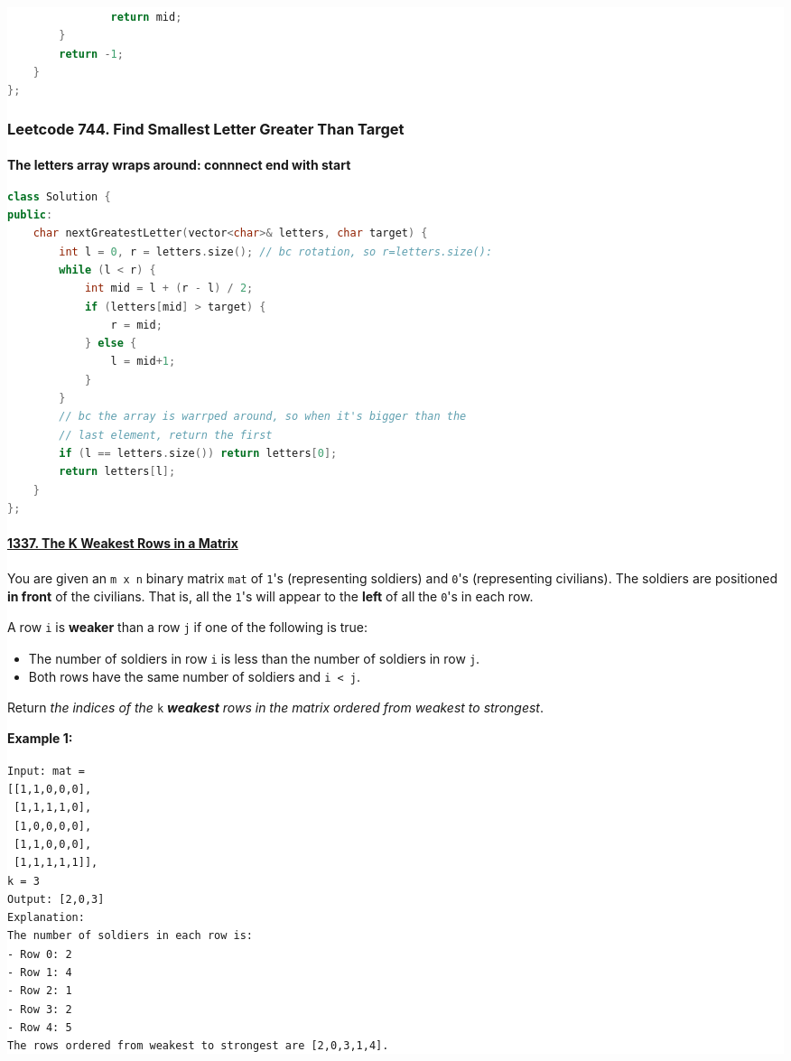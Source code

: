 ```c++
                return mid;
        }
        return -1;
    }
};
```



### Leetcode 744. Find Smallest Letter Greater Than Target

**The letters array wraps around: connnect end with start**

```c++
class Solution {
public:
    char nextGreatestLetter(vector<char>& letters, char target) {
        int l = 0, r = letters.size(); // bc rotation, so r=letters.size():
        while (l < r) {
            int mid = l + (r - l) / 2;
            if (letters[mid] > target) {
                r = mid;
            } else {
                l = mid+1;
            }
        }
        // bc the array is warrped around, so when it's bigger than the
        // last element, return the first
        if (l == letters.size()) return letters[0];
        return letters[l];
    }
};
```



#### [1337. The K Weakest Rows in a Matrix](https://leetcode-cn.com/problems/the-k-weakest-rows-in-a-matrix/)

You are given an `m x n` binary matrix `mat` of `1`'s (representing soldiers) and `0`'s (representing civilians). The soldiers are positioned **in front** of the civilians. That is, all the `1`'s will appear to the **left** of all the `0`'s in each row.

A row `i` is **weaker** than a row `j` if one of the following is true:

- The number of soldiers in row `i` is less than the number of soldiers in row `j`.
- Both rows have the same number of soldiers and `i < j`.

Return *the indices of the* `k` ***weakest** rows in the matrix ordered from weakest to strongest*.

**Example 1:**

```
Input: mat = 
[[1,1,0,0,0],
 [1,1,1,1,0],
 [1,0,0,0,0],
 [1,1,0,0,0],
 [1,1,1,1,1]], 
k = 3
Output: [2,0,3]
Explanation: 
The number of soldiers in each row is: 
- Row 0: 2 
- Row 1: 4 
- Row 2: 1 
- Row 3: 2 
- Row 4: 5 
The rows ordered from weakest to strongest are [2,0,3,1,4].
```